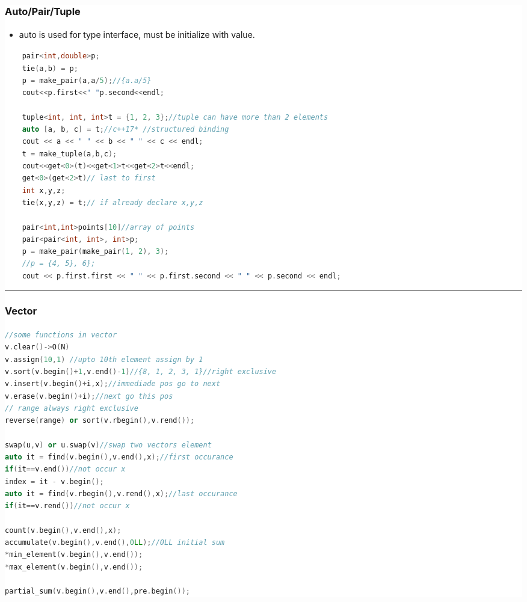 
### Auto/Pair/Tuple

- auto is used for type interface, must be initialize with value.

```cpp
    pair<int,double>p;
    tie(a,b) = p;
    p = make_pair(a,a/5);//{a.a/5}
    cout<<p.first<<" "p.second<<endl;

    tuple<int, int, int>t = {1, 2, 3};//tuple can have more than 2 elements
    auto [a, b, c] = t;//c++17* //structured binding
    cout << a << " " << b << " " << c << endl;
    t = make_tuple(a,b,c);
    cout<<get<0>(t)<<get<1>t<<get<2>t<<endl;
    get<0>(get<2>t)// last to first
    int x,y,z;
    tie(x,y,z) = t;// if already declare x,y,z

    pair<int,int>points[10]//array of points
    pair<pair<int, int>, int>p;
    p = make_pair(make_pair(1, 2), 3);
    //p = {4, 5}, 6};
    cout << p.first.first << " " << p.first.second << " " << p.second << endl;
```

---

### Vector

```cpp
//some functions in vector
v.clear()->O(N)
v.assign(10,1) //upto 10th element assign by 1
v.sort(v.begin()+1,v.end()-1)//{8, 1, 2, 3, 1}//right exclusive
v.insert(v.begin()+i,x);//immediade pos go to next
v.erase(v.begin()+i);//next go this pos
// range always right exclusive
reverse(range) or sort(v.rbegin(),v.rend());

swap(u,v) or u.swap(v)//swap two vectors element
auto it = find(v.begin(),v.end(),x);//first occurance
if(it==v.end())//not occur x
index = it - v.begin();
auto it = find(v.rbegin(),v.rend(),x);//last occurance
if(it==v.rend())//not occur x

count(v.begin(),v.end(),x);
accumulate(v.begin(),v.end(),0LL);//0LL initial sum
*min_element(v.begin(),v.end());
*max_element(v.begin(),v.end());

partial_sum(v.begin(),v.end(),pre.begin());

```
